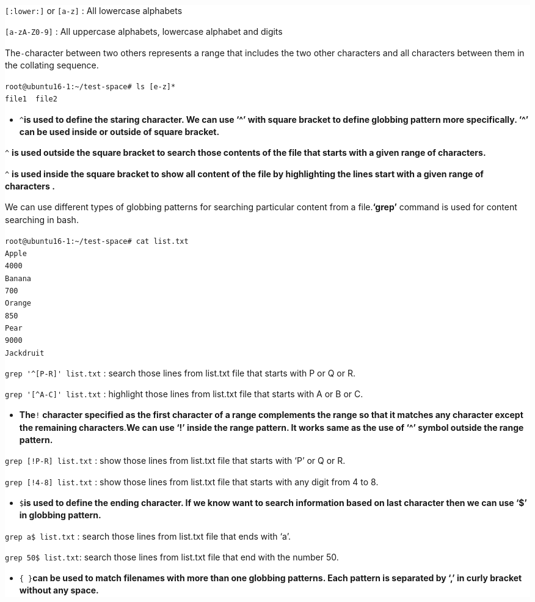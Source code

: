 `[:lower:]` or `[a-z]` : All lowercase alphabets

`[a-zA-Z0-9]` : All uppercase alphabets, lowercase alphabet and digits

The`-`character between two others represents a range that includes the two other characters and all characters between them in the collating sequence.

```text
root@ubuntu16-1:~/test-space# ls [e-z]*
file1  file2
```

* `^`**is used to define the staring character. We can use ‘^’ with square bracket to define globbing pattern more specifically. ‘^’ can be used inside or outside of square bracket.**

`^` **is used outside the square bracket to search those contents of the file that starts with a given range of characters.**

`^` **is used inside the square bracket to show all content of the file by highlighting the lines start with a given range of characters .**

We can use different types of globbing patterns for searching particular content from a file.**‘grep’** command is used for content searching in bash.

```text
root@ubuntu16-1:~/test-space# cat list.txt
Apple
4000
Banana
700
Orange
850
Pear
9000
Jackdruit
```

`grep '^[P-R]' list.txt` : search those lines from list.txt file that starts with P or Q or R.

`grep '[^A-C]' list.txt` : highlight those lines from list.txt file that starts with A or B or C.

* **The**`!` **character specified as the first character of a range complements the range so that it matches any character except the remaining characters**.**We can use ‘!’ inside the range pattern. It works same as the use of ‘^’ symbol outside the range pattern.**

`grep [!P-R] list.txt` : show those lines from list.txt file that starts with ‘P’ or Q or R.

`grep [!4-8] list.txt` : show those lines from list.txt file that starts with any digit from 4 to 8.

* `$`**is used to define the ending character. If we know want to search information based on last character then we can use ‘$’ in globbing pattern.** 

`grep a$ list.txt` : search those lines from list.txt file that ends with ‘a’.

`grep 50$ list.txt`: search those lines from list.txt file that end with the number 50.

* `{ }`**can be used to match filenames with more than one globbing patterns. Each pattern is separated by ‘,’ in curly bracket without any space.**
